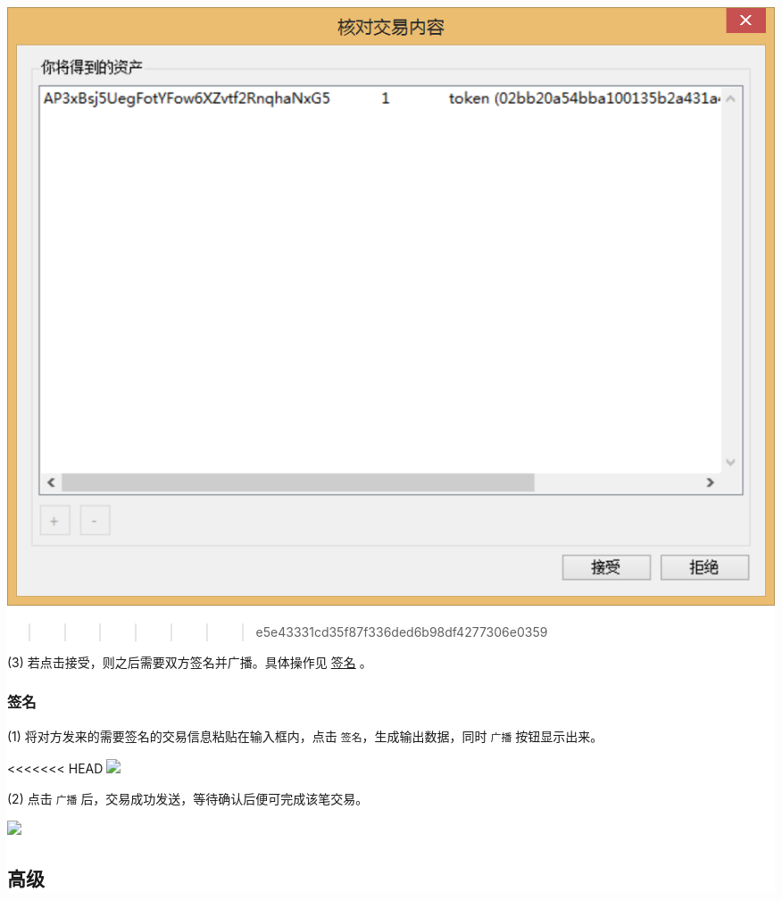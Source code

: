 ![](assets/gui_24.png)
>>>>>>> e5e43331cd35f87f336ded6b98df4277306e0359

(3) 若点击接受，则之后需要双方签名并广播。具体操作见 [签名](#sign) 。<a  id="sign"></a>

### 签名 
(1) 将对方发来的需要签名的交易信息粘贴在输入框内，点击 `签名`，生成输出数据，同时 `广播` 按钮显示出来。 

<<<<<<< HEAD
![](~/images/gui/U.png)

(2) 点击 `广播` 后，交易成功发送，等待确认后便可完成该笔交易。

![](~/images/gui/V.png)

## 高级
